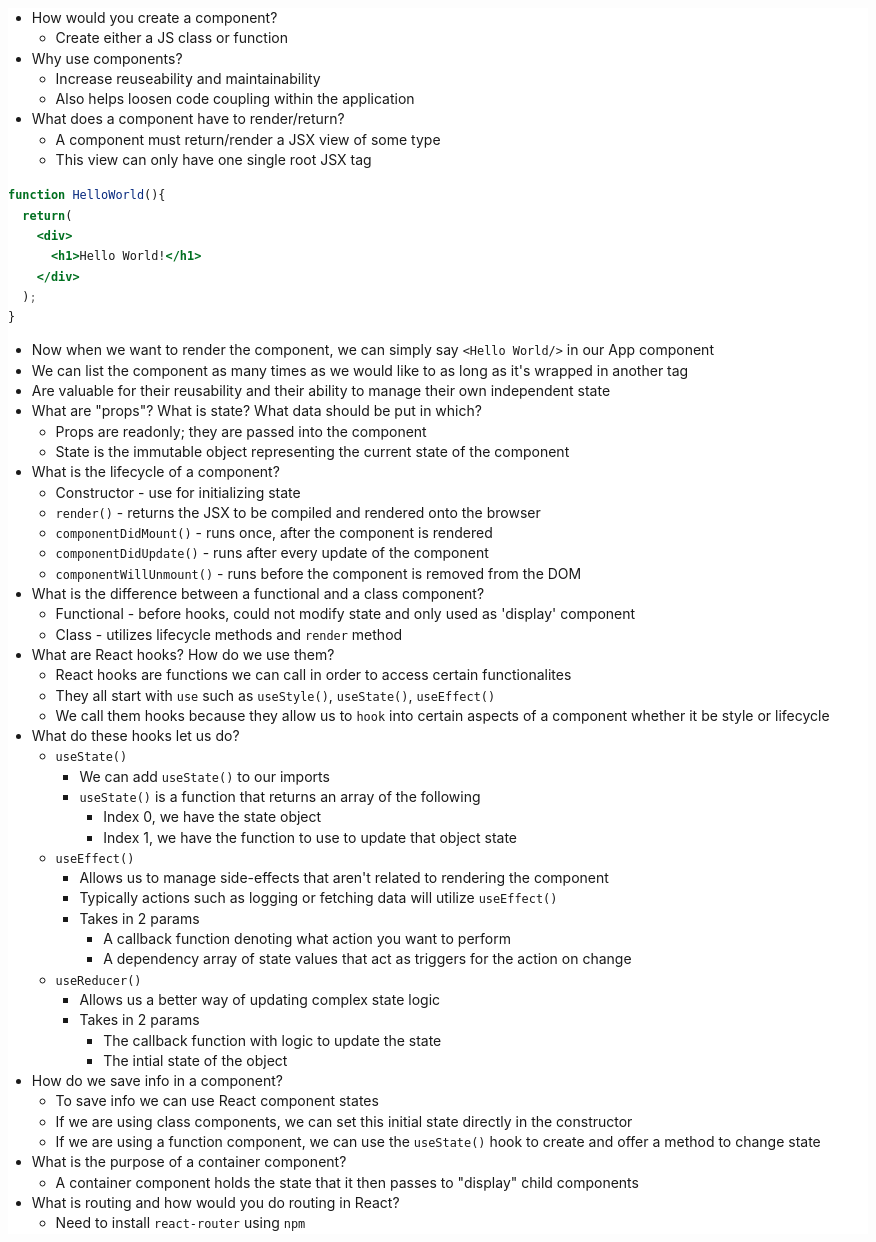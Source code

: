 * How would you create a component?
  * Create either a JS class or function
* Why use components?
  * Increase reuseability and maintainability
  * Also helps loosen code coupling within the application
* What does a component have to render/return?
  * A component must return/render a JSX view of some type
  * This view can only have one single root JSX tag
```jsx
function HelloWorld(){
  return(
    <div>
      <h1>Hello World!</h1>
    </div>
  );
}
```
  * Now when we want to render the component, we can simply say `<Hello World/>` in our App component
  * We can list the component as many times as we would like to as long as it's wrapped in another tag
  * Are valuable for their reusability and their ability to manage their own independent state
* What are "props"? What is state? What data should be put in which?
  * Props are readonly; they are passed into the component
  * State is the immutable object representing the current state of the component
* What is the lifecycle of a component?
  * Constructor - use for initializing state
  * `render()` - returns the JSX to be compiled and rendered onto the browser
  * `componentDidMount()` - runs once, after the component is rendered
  * `componentDidUpdate()` - runs after every update of the component
  * `componentWillUnmount()` - runs before the component is removed from the DOM
* What is the difference between a functional and a class component?
  * Functional - before hooks, could not modify state and only used as 'display' component
  * Class - utilizes lifecycle methods and `render` method
* What are React hooks? How do we use them?
  * React hooks are functions we can call in order to access certain functionalites
  * They all start with `use` such as `useStyle()`, `useState()`, `useEffect()`
  * We call them hooks because they allow us to `hook` into certain aspects of a component whether it be style or lifecycle
* What do these hooks let us do?
  * `useState()`
    * We can add `useState()` to our imports
    * `useState()` is a function that returns an array of the following
      * Index 0, we have the state object
      * Index 1, we have the function to use to update that object state
  * `useEffect()`
    * Allows us to manage side-effects that aren't related to rendering the component
    * Typically actions such as logging or fetching data will utilize `useEffect()`
    * Takes in 2 params
      * A callback function denoting what action you want to perform
      * A dependency array of state values that act as triggers for the action on change
  * `useReducer()`
    * Allows us a better way of updating complex state logic
    * Takes in 2 params
      * The callback function with logic to update the state
      * The intial state of the object
* How do we save info in a component?
  * To save info we can use React component states
  * If we are using class components, we can set this initial state directly in the constructor 
  * If we are using a function component, we can use the `useState()` hook to create and offer a method to change state
* What is the purpose of a container component? 
  * A container component holds the state that it then passes to "display" child components
* What is routing and how would you do routing in React?
  * Need to install `react-router` using `npm`
